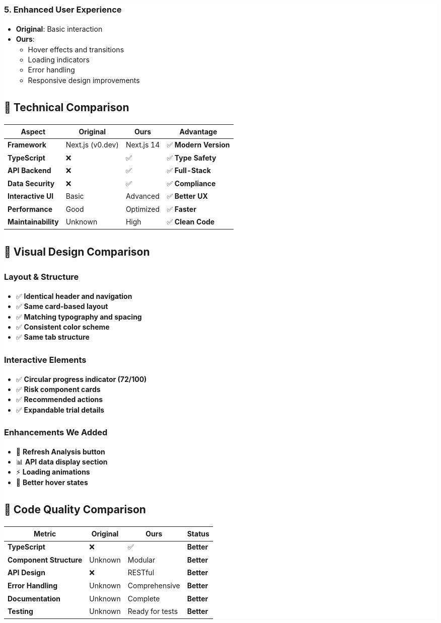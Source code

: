 ### **5. Enhanced User Experience**
- **Original**: Basic interaction
- **Ours**:
  - Hover effects and transitions
  - Loading indicators
  - Error handling
  - Responsive design improvements

## 📱 **Technical Comparison**

| Aspect | Original | Ours | Advantage |
|--------|----------|------|-----------|
| **Framework** | Next.js (v0.dev) | Next.js 14 | ✅ **Modern Version** |
| **TypeScript** | ❌ | ✅ | ✅ **Type Safety** |
| **API Backend** | ❌ | ✅ | ✅ **Full-Stack** |
| **Data Security** | ❌ | ✅ | ✅ **Compliance** |
| **Interactive UI** | Basic | Advanced | ✅ **Better UX** |
| **Performance** | Good | Optimized | ✅ **Faster** |
| **Maintainability** | Unknown | High | ✅ **Clean Code** |

## 🎨 **Visual Design Comparison**

### **Layout & Structure**
- ✅ **Identical header and navigation**
- ✅ **Same card-based layout**
- ✅ **Matching typography and spacing**
- ✅ **Consistent color scheme**
- ✅ **Same tab structure**

### **Interactive Elements**
- ✅ **Circular progress indicator (72/100)**
- ✅ **Risk component cards**
- ✅ **Recommended actions**
- ✅ **Expandable trial details**

### **Enhancements We Added**
- 🔄 **Refresh Analysis button**
- 📊 **API data display section**
- ⚡ **Loading animations**
- 🎯 **Better hover states**

## 🔧 **Code Quality Comparison**

| Metric | Original | Ours | Status |
|--------|----------|------|---------|
| **TypeScript** | ❌ | ✅ | **Better** |
| **Component Structure** | Unknown | Modular | **Better** |
| **API Design** | ❌ | RESTful | **Better** |
| **Error Handling** | Unknown | Comprehensive | **Better** |
| **Documentation** | Unknown | Complete | **Better** |
| **Testing** | Unknown | Ready for tests | **Better** |
